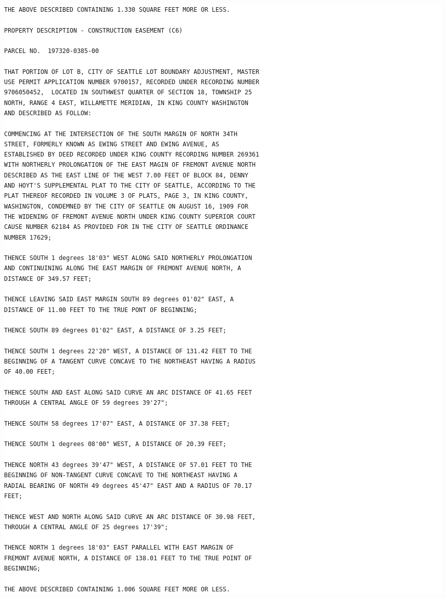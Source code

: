     THE ABOVE DESCRIBED CONTAINING 1.330 SQUARE FEET MORE OR LESS.  
  
    PROPERTY DESCRIPTION - CONSTRUCTION EASEMENT (C6)  
  
    PARCEL NO.  197320-0385-00  
  
    THAT PORTION OF LOT B, CITY OF SEATTLE LOT BOUNDARY ADJUSTMENT, MASTER  
    USE PERMIT APPLICATION NUMBER 9700157, RECORDED UNDER RECORDING NUMBER  
    9706050452,  LOCATED IN SOUTHWEST QUARTER OF SECTION 18, TOWNSHIP 25  
    NORTH, RANGE 4 EAST, WILLAMETTE MERIDIAN, IN KING COUNTY WASHINGTON  
    AND DESCRIBED AS FOLLOW:  
  
    COMMENCING AT THE INTERSECTION OF THE SOUTH MARGIN OF NORTH 34TH  
    STREET, FORMERLY KNOWN AS EWING STREET AND EWING AVENUE, AS  
    ESTABLISHED BY DEED RECORDED UNDER KING COUNTY RECORDING NUMBER 269361  
    WITH NORTHERLY PROLONGATION OF THE EAST MAGIN OF FREMONT AVENUE NORTH  
    DESCRIBED AS THE EAST LINE OF THE WEST 7.00 FEET OF BLOCK 84, DENNY  
    AND HOYT'S SUPPLEMENTAL PLAT TO THE CITY OF SEATTLE, ACCORDING TO THE  
    PLAT THEREOF RECORDED IN VOLUME 3 OF PLATS, PAGE 3, IN KING COUNTY,  
    WASHINGTON, CONDEMNED BY THE CITY OF SEATTLE ON AUGUST 16, 1909 FOR  
    THE WIDENING OF FREMONT AVENUE NORTH UNDER KING COUNTY SUPERIOR COURT  
    CAUSE NUMBER 62184 AS PROVIDED FOR IN THE CITY OF SEATTLE ORDINANCE  
    NUMBER 17629;  
  
    THENCE SOUTH 1 degrees 18'03" WEST ALONG SAID NORTHERLY PROLONGATION  
    AND CONTINUINING ALONG THE EAST MARGIN OF FREMONT AVENUE NORTH, A  
    DISTANCE OF 349.57 FEET;  
  
    THENCE LEAVING SAID EAST MARGIN SOUTH 89 degrees 01'02" EAST, A  
    DISTANCE OF 11.00 FEET TO THE TRUE PONT OF BEGINNING;  
  
    THENCE SOUTH 89 degrees 01'02" EAST, A DISTANCE OF 3.25 FEET;  
  
    THENCE SOUTH 1 degrees 22'20" WEST, A DISTANCE OF 131.42 FEET TO THE  
    BEGINNING OF A TANGENT CURVE CONCAVE TO THE NORTHEAST HAVING A RADIUS  
    OF 40.00 FEET;  
  
    THENCE SOUTH AND EAST ALONG SAID CURVE AN ARC DISTANCE OF 41.65 FEET  
    THROUGH A CENTRAL ANGLE OF 59 degrees 39'27";  
  
    THENCE SOUTH 58 degrees 17'07" EAST, A DISTANCE OF 37.38 FEET;  
  
    THENCE SOUTH 1 degrees 08'00" WEST, A DISTANCE OF 20.39 FEET;  
  
    THENCE NORTH 43 degrees 39'47" WEST, A DISTANCE OF 57.01 FEET TO THE  
    BEGINNING OF NON-TANGENT CURVE CONCAVE TO THE NORTHEAST HAVING A  
    RADIAL BEARING OF NORTH 49 degrees 45'47" EAST AND A RADIUS OF 70.17  
    FEET;  
  
    THENCE WEST AND NORTH ALONG SAID CURVE AN ARC DISTANCE OF 30.98 FEET,  
    THROUGH A CENTRAL ANGLE OF 25 degrees 17'39";  
  
    THENCE NORTH 1 degrees 18'03" EAST PARALLEL WITH EAST MARGIN OF  
    FREMONT AVENUE NORTH, A DISTANCE OF 138.01 FEET TO THE TRUE POINT OF  
    BEGINNING;  
  
    THE ABOVE DESCRIBED CONTAINING 1.006 SQUARE FEET MORE OR LESS.  
  